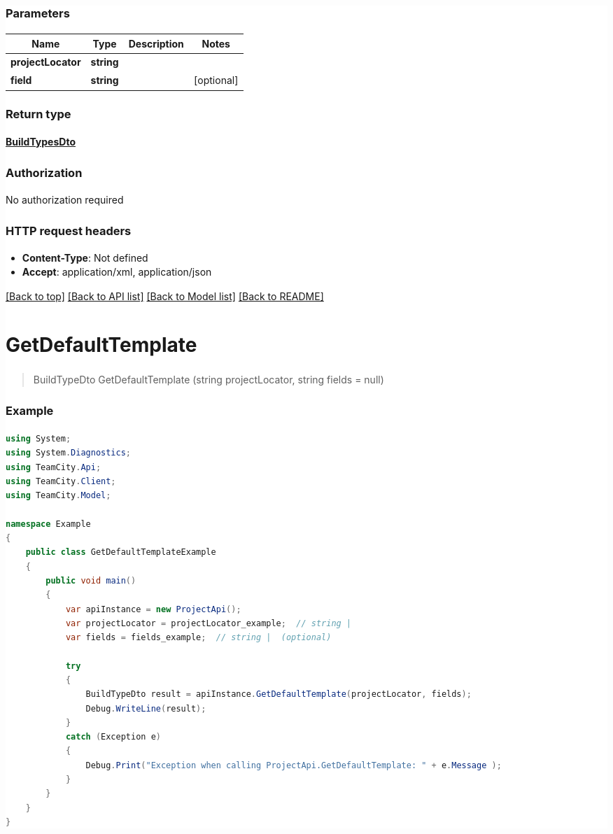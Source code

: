 ### Parameters

Name | Type | Description  | Notes
------------- | ------------- | ------------- | -------------
 **projectLocator** | **string**|  | 
 **field** | **string**|  | [optional] 

### Return type

[**BuildTypesDto**](BuildTypesDto.md)

### Authorization

No authorization required

### HTTP request headers

 - **Content-Type**: Not defined
 - **Accept**: application/xml, application/json

[[Back to top]](#) [[Back to API list]](../README.md#documentation-for-api-endpoints) [[Back to Model list]](../README.md#documentation-for-models) [[Back to README]](../README.md)

<a name="getdefaulttemplate"></a>
# **GetDefaultTemplate**
> BuildTypeDto GetDefaultTemplate (string projectLocator, string fields = null)



### Example
```csharp
using System;
using System.Diagnostics;
using TeamCity.Api;
using TeamCity.Client;
using TeamCity.Model;

namespace Example
{
    public class GetDefaultTemplateExample
    {
        public void main()
        {
            var apiInstance = new ProjectApi();
            var projectLocator = projectLocator_example;  // string | 
            var fields = fields_example;  // string |  (optional) 

            try
            {
                BuildTypeDto result = apiInstance.GetDefaultTemplate(projectLocator, fields);
                Debug.WriteLine(result);
            }
            catch (Exception e)
            {
                Debug.Print("Exception when calling ProjectApi.GetDefaultTemplate: " + e.Message );
            }
        }
    }
}
```

